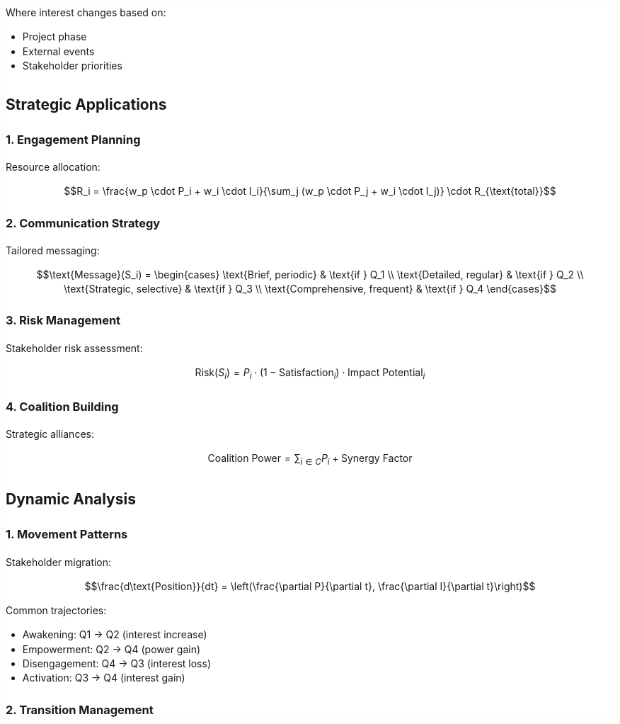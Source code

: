 Where interest changes based on:
- Project phase
- External events
- Stakeholder priorities

## Strategic Applications

### 1. Engagement Planning

Resource allocation:

$$R_i = \frac{w_p \cdot P_i + w_i \cdot I_i}{\sum_j (w_p \cdot P_j + w_i \cdot I_j)} \cdot R_{\text{total}}$$

### 2. Communication Strategy

Tailored messaging:

$$\text{Message}(S_i) = \begin{cases}
\text{Brief, periodic} & \text{if } Q_1 \\
\text{Detailed, regular} & \text{if } Q_2 \\
\text{Strategic, selective} & \text{if } Q_3 \\
\text{Comprehensive, frequent} & \text{if } Q_4
\end{cases}$$

### 3. Risk Management

Stakeholder risk assessment:

$$\text{Risk}(S_i) = P_i \cdot (1 - \text{Satisfaction}_i) \cdot \text{Impact Potential}_i$$

### 4. Coalition Building

Strategic alliances:

$$\text{Coalition Power} = \sum_{i \in C} P_i + \text{Synergy Factor}$$

## Dynamic Analysis

### 1. Movement Patterns

Stakeholder migration:

$$\frac{d\text{Position}}{dt} = \left(\frac{\partial P}{\partial t}, \frac{\partial I}{\partial t}\right)$$

Common trajectories:
- Awakening: Q1 → Q2 (interest increase)
- Empowerment: Q2 → Q4 (power gain)
- Disengagement: Q4 → Q3 (interest loss)
- Activation: Q3 → Q4 (interest gain)

### 2. Transition Management

